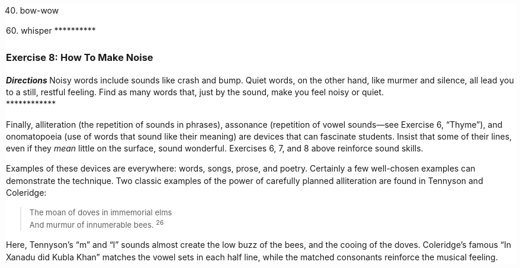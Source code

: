 40. bow-wow
</td>
<td>
60. whisper
</td>
</tr>
</table>
</dl>
</blockquote>
**********
<h3>
Exercise 8: How To Make Noise
</h3>
<p>
<b>
<i>
<i>
<b>
Directions
</b>
</i>
</i>
</b>
Noisy words include sounds like crash and bump. Quiet words, on the other hand, like murmer and silence, all lead you to a still, restful feeling. Find as many words that, just by the sound, make you feel noisy or quiet.
<br/>
************
</p>
<p>
Finally, alliteration (the repetition of sounds in phrases), assonance (repetition of vowel sounds—see Exercise 6, “Thyme”), and onomatopoeia (use of words that sound like their meaning) are devices that can fascinate students. Insist that some of their lines, even if they
<i>
mean
</i>
little on the surface, sound wonderful. Exercises 6, 7, and 8 above reinforce sound skills.
</p>
<p>
Examples of these devices are everywhere: words, songs, prose, and poetry. Certainly a few well-chosen examples can demonstrate the technique. Two classic examples of the power of carefully planned alliteration are found in Tennyson and Coleridge:
</p>
<blockquote>
<dl>
<font size="-1">
<dt>
The moan of doves in immemorial elms
<dt>
And murmur of innumerable bees.
<sup>
26
</sup>
</dt>
</dt>
</font>
</dl>
</blockquote>
Here, Tennyson’s “m” and “l” sounds almost create the low buzz of the bees, and the cooing of the doves. Coleridge’s famous “In Xanadu did Kubla Khan” matches the vowel sets in each half line, while the matched consonants reinforce the musical feeling.
<p>
